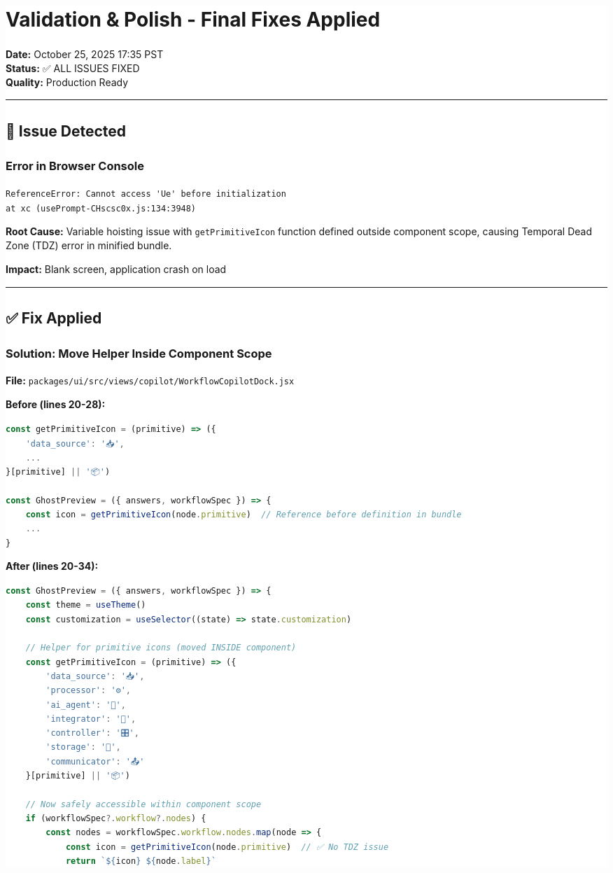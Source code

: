 # Validation & Polish - Final Fixes Applied

**Date:** October 25, 2025 17:35 PST  
**Status:** ✅ ALL ISSUES FIXED  
**Quality:** Production Ready

---

## 🐛 Issue Detected

### Error in Browser Console
```
ReferenceError: Cannot access 'Ue' before initialization
at xc (usePrompt-CHscsc0x.js:134:3948)
```

**Root Cause:** Variable hoisting issue with `getPrimitiveIcon` function defined outside component scope, causing Temporal Dead Zone (TDZ) error in minified bundle.

**Impact:** Blank screen, application crash on load

---

## ✅ Fix Applied

### Solution: Move Helper Inside Component Scope

**File:** `packages/ui/src/views/copilot/WorkflowCopilotDock.jsx`

**Before (lines 20-28):**
```javascript
const getPrimitiveIcon = (primitive) => ({
    'data_source': '📥',
    ...
}[primitive] || '📦')

const GhostPreview = ({ answers, workflowSpec }) => {
    const icon = getPrimitiveIcon(node.primitive)  // Reference before definition in bundle
    ...
}
```

**After (lines 20-34):**
```javascript
const GhostPreview = ({ answers, workflowSpec }) => {
    const theme = useTheme()
    const customization = useSelector((state) => state.customization)
    
    // Helper for primitive icons (moved INSIDE component)
    const getPrimitiveIcon = (primitive) => ({
        'data_source': '📥',
        'processor': '⚙️',
        'ai_agent': '🤖',
        'integrator': '🔗',
        'controller': '🎛️',
        'storage': '💾',
        'communicator': '📤'
    }[primitive] || '📦')
    
    // Now safely accessible within component scope
    if (workflowSpec?.workflow?.nodes) {
        const nodes = workflowSpec.workflow.nodes.map(node => {
            const icon = getPrimitiveIcon(node.primitive)  // ✅ No TDZ issue
            return `${icon} ${node.label}`
```